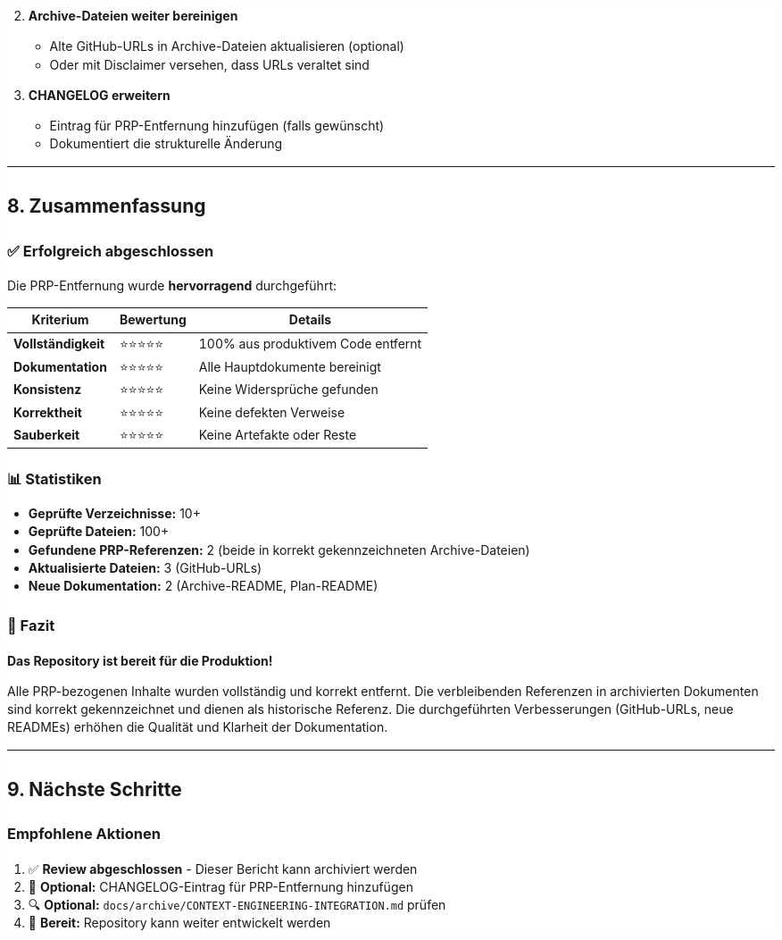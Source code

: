 2. **Archive-Dateien weiter bereinigen**
   - Alte GitHub-URLs in Archive-Dateien aktualisieren (optional)
   - Oder mit Disclaimer versehen, dass URLs veraltet sind

3. **CHANGELOG erweitern**
   - Eintrag für PRP-Entfernung hinzufügen (falls gewünscht)
   - Dokumentiert die strukturelle Änderung

---

## 8. Zusammenfassung

### ✅ Erfolgreich abgeschlossen

Die PRP-Entfernung wurde **hervorragend** durchgeführt:

| Kriterium | Bewertung | Details |
|-----------|-----------|---------|
| **Vollständigkeit** | ⭐⭐⭐⭐⭐ | 100% aus produktivem Code entfernt |
| **Dokumentation** | ⭐⭐⭐⭐⭐ | Alle Hauptdokumente bereinigt |
| **Konsistenz** | ⭐⭐⭐⭐⭐ | Keine Widersprüche gefunden |
| **Korrektheit** | ⭐⭐⭐⭐⭐ | Keine defekten Verweise |
| **Sauberkeit** | ⭐⭐⭐⭐⭐ | Keine Artefakte oder Reste |

### 📊 Statistiken

- **Geprüfte Verzeichnisse:** 10+
- **Geprüfte Dateien:** 100+
- **Gefundene PRP-Referenzen:** 2 (beide in korrekt gekennzeichneten Archive-Dateien)
- **Aktualisierte Dateien:** 3 (GitHub-URLs)
- **Neue Dokumentation:** 2 (Archive-README, Plan-README)

### 🎯 Fazit

**Das Repository ist bereit für die Produktion!**

Alle PRP-bezogenen Inhalte wurden vollständig und korrekt entfernt. Die verbleibenden Referenzen in archivierten Dokumenten sind korrekt gekennzeichnet und dienen als historische Referenz. Die durchgeführten Verbesserungen (GitHub-URLs, neue READMEs) erhöhen die Qualität und Klarheit der Dokumentation.

---

## 9. Nächste Schritte

### Empfohlene Aktionen

1. ✅ **Review abgeschlossen** - Dieser Bericht kann archiviert werden
2. 📝 **Optional:** CHANGELOG-Eintrag für PRP-Entfernung hinzufügen
3. 🔍 **Optional:** `docs/archive/CONTEXT-ENGINEERING-INTEGRATION.md` prüfen
4. 🚀 **Bereit:** Repository kann weiter entwickelt werden
